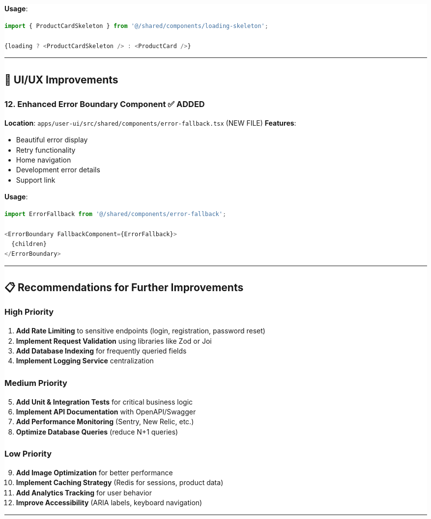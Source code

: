 **Usage**:
```typescript
import { ProductCardSkeleton } from '@/shared/components/loading-skeleton';

{loading ? <ProductCardSkeleton /> : <ProductCard />}
```

---

## 🎨 UI/UX Improvements

### 12. **Enhanced Error Boundary Component** ✅ ADDED
**Location**: `apps/user-ui/src/shared/components/error-fallback.tsx` (NEW FILE)
**Features**:
- Beautiful error display
- Retry functionality
- Home navigation
- Development error details
- Support link

**Usage**:
```typescript
import ErrorFallback from '@/shared/components/error-fallback';

<ErrorBoundary FallbackComponent={ErrorFallback}>
  {children}
</ErrorBoundary>
```

---

## 📋 Recommendations for Further Improvements

### High Priority
1. **Add Rate Limiting** to sensitive endpoints (login, registration, password reset)
2. **Implement Request Validation** using libraries like Zod or Joi
3. **Add Database Indexing** for frequently queried fields
4. **Implement Logging Service** centralization

### Medium Priority
5. **Add Unit & Integration Tests** for critical business logic
6. **Implement API Documentation** with OpenAPI/Swagger
7. **Add Performance Monitoring** (Sentry, New Relic, etc.)
8. **Optimize Database Queries** (reduce N+1 queries)

### Low Priority
9. **Add Image Optimization** for better performance
10. **Implement Caching Strategy** (Redis for sessions, product data)
11. **Add Analytics Tracking** for user behavior
12. **Improve Accessibility** (ARIA labels, keyboard navigation)

---